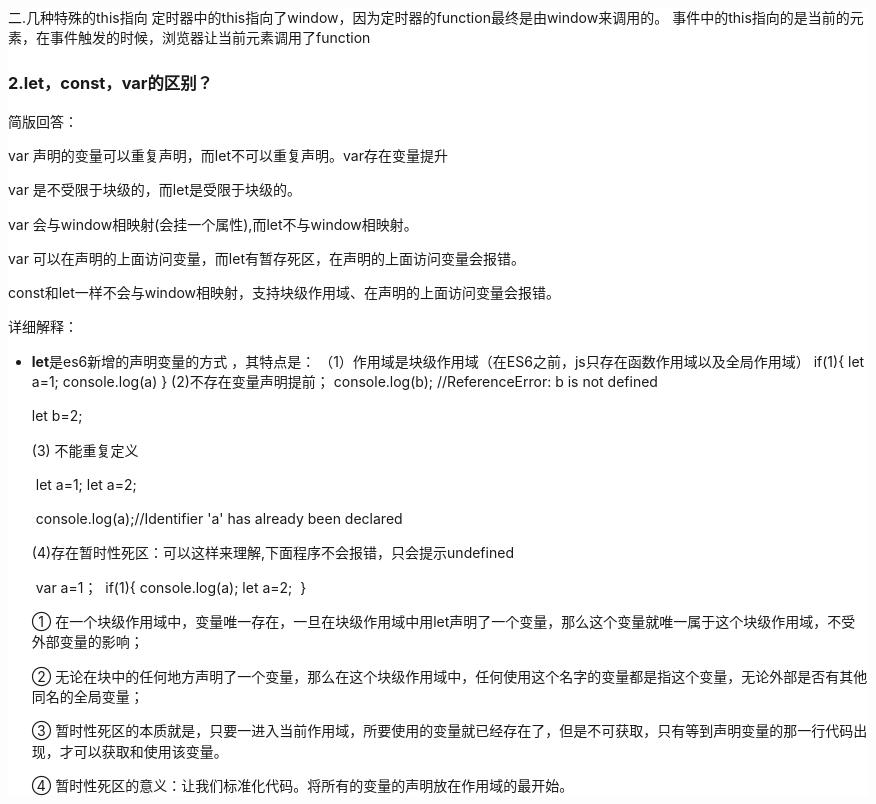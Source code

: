 

二.几种特殊的this指向
定时器中的this指向了window，因为定时器的function最终是由window来调用的。
事件中的this指向的是当前的元素，在事件触发的时候，浏览器让当前元素调用了function





### 2.let，const，var的区别？

简版回答：

var 声明的变量可以重复声明，而let不可以重复声明。var存在变量提升

var 是不受限于块级的，而let是受限于块级的。

var 会与window相映射(会挂一个属性),而let不与window相映射。

var 可以在声明的上面访问变量，而let有暂存死区，在声明的上面访问变量会报错。

const和let一样不会与window相映射，支持块级作用域、在声明的上面访问变量会报错。



详细解释：

- **let**是es6新增的声明变量的方式 ，其特点是：
  （1）作用域是块级作用域（在ES6之前，js只存在函数作用域以及全局作用域）
   		if(1){
    			let a=1;
    			console.log(a)
  		}
  (2)不存在变量声明提前；
  		 console.log(b); //ReferenceError: b is not defined

   	let b=2;

  (3) 不能重复定义

  ​	 let a=1;
   	let a=2;

  ​	console.log(a);//Identifier 'a' has already been declared

  (4)存在暂时性死区：可以这样来理解,下面程序不会报错，只会提示undefined

  ​		var a=1；
  ​		if(1){
   			console.log(a); 
   			 let a=2;
  ​		}

  

   ① 在一个块级作用域中，变量唯一存在，一旦在块级作用域中用let声明了一个变量，那么这个变量就唯一属于这个块级作用域，不受外部变量的影响；

  ② 无论在块中的任何地方声明了一个变量，那么在这个块级作用域中，任何使用这个名字的变量都是指这个变量，无论外部是否有其他同名的全局变量；

  ③ 暂时性死区的本质就是，只要一进入当前作用域，所要使用的变量就已经存在了，但是不可获取，只有等到声明变量的那一行代码出现，才可以获取和使用该变量。

  ④ 暂时性死区的意义：让我们标准化代码。将所有的变量的声明放在作用域的最开始。
  